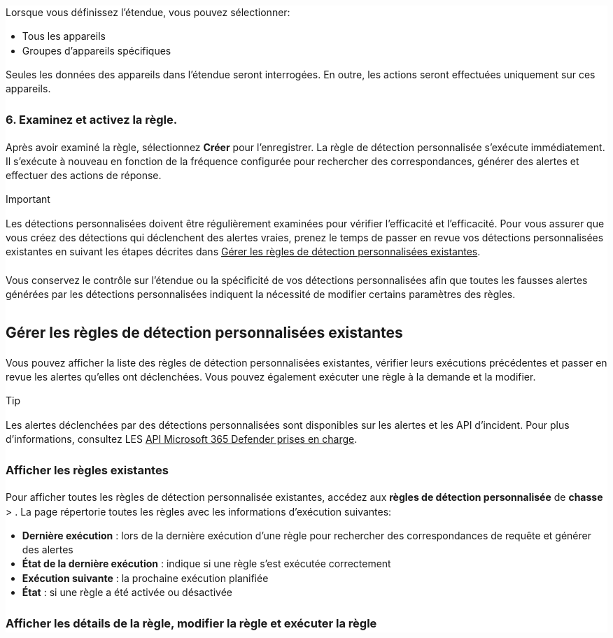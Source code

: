 Lorsque vous définissez l’étendue, vous pouvez sélectionner:

- Tous les appareils
- Groupes d’appareils spécifiques

Seules les données des appareils dans l’étendue seront interrogées. En outre, les actions seront effectuées uniquement sur ces appareils.

### <a name="6-review-and-turn-on-the-rule"></a>6. Examinez et activez la règle.
Après avoir examiné la règle, sélectionnez **Créer** pour l’enregistrer. La règle de détection personnalisée s’exécute immédiatement. Il s’exécute à nouveau en fonction de la fréquence configurée pour rechercher des correspondances, générer des alertes et effectuer des actions de réponse.


>[!Important] 
>Les détections personnalisées doivent être régulièrement examinées pour vérifier l’efficacité et l’efficacité. Pour vous assurer que vous créez des détections qui déclenchent des alertes vraies, prenez le temps de passer en revue vos détections personnalisées existantes en suivant les étapes décrites dans [Gérer les règles de détection personnalisées existantes](#manage-existing-custom-detection-rules). <br>  
Vous conservez le contrôle sur l’étendue ou la spécificité de vos détections personnalisées afin que toutes les fausses alertes générées par les détections personnalisées indiquent la nécessité de modifier certains paramètres des règles.


## <a name="manage-existing-custom-detection-rules"></a>Gérer les règles de détection personnalisées existantes
Vous pouvez afficher la liste des règles de détection personnalisées existantes, vérifier leurs exécutions précédentes et passer en revue les alertes qu’elles ont déclenchées. Vous pouvez également exécuter une règle à la demande et la modifier.

>[!TIP]
> Les alertes déclenchées par des détections personnalisées sont disponibles sur les alertes et les API d’incident. Pour plus d’informations, consultez LES [API Microsoft 365 Defender prises en charge](api-supported.md).

### <a name="view-existing-rules"></a>Afficher les règles existantes

Pour afficher toutes les règles de détection personnalisée existantes, accédez aux **règles de détection personnalisée** de **chasse** > . La page répertorie toutes les règles avec les informations d’exécution suivantes:

- **Dernière exécution** : lors de la dernière exécution d’une règle pour rechercher des correspondances de requête et générer des alertes
- **État de la dernière exécution** : indique si une règle s’est exécutée correctement
- **Exécution suivante** : la prochaine exécution planifiée
- **État** : si une règle a été activée ou désactivée

### <a name="view-rule-details-modify-rule-and-run-rule"></a>Afficher les détails de la règle, modifier la règle et exécuter la règle
